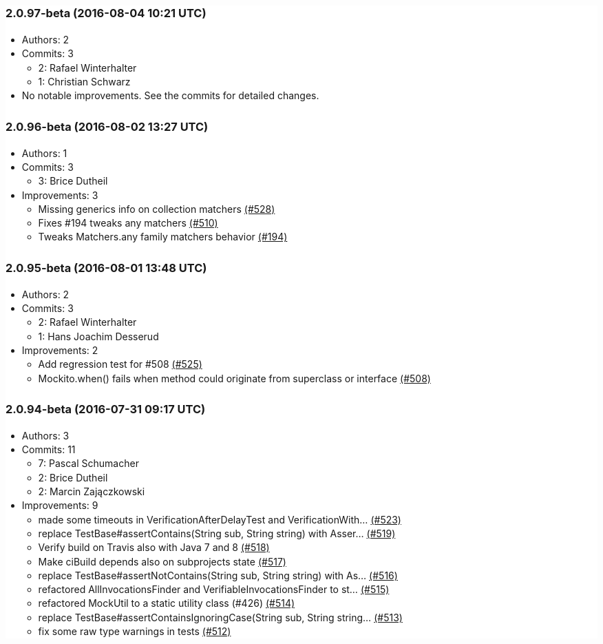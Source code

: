 ### 2.0.97-beta (2016-08-04 10:21 UTC)

* Authors: 2
* Commits: 3
  * 2: Rafael Winterhalter
  * 1: Christian Schwarz
* No notable improvements. See the commits for detailed changes.

### 2.0.96-beta (2016-08-02 13:27 UTC)

* Authors: 1
* Commits: 3
  * 3: Brice Dutheil
* Improvements: 3
  * Missing generics info on collection matchers [(#528)](https://github.com/mockito/mockito/pull/528)
  * Fixes #194 tweaks any matchers [(#510)](https://github.com/mockito/mockito/pull/510)
  * Tweaks Matchers.any family matchers behavior [(#194)](https://github.com/mockito/mockito/issues/194)

### 2.0.95-beta (2016-08-01 13:48 UTC)

* Authors: 2
* Commits: 3
  * 2: Rafael Winterhalter
  * 1: Hans Joachim Desserud
* Improvements: 2
  * Add regression test for #508 [(#525)](https://github.com/mockito/mockito/pull/525)
  * Mockito.when() fails when method could originate from superclass or interface  [(#508)](https://github.com/mockito/mockito/issues/508)

### 2.0.94-beta (2016-07-31 09:17 UTC)

* Authors: 3
* Commits: 11
  * 7: Pascal Schumacher
  * 2: Brice Dutheil
  * 2: Marcin Zajączkowski
* Improvements: 9
  * made some timeouts in VerificationAfterDelayTest and VerificationWith… [(#523)](https://github.com/mockito/mockito/pull/523)
  * replace TestBase#assertContains(String sub, String string) with Asser… [(#519)](https://github.com/mockito/mockito/pull/519)
  * Verify build on Travis also with Java 7 and 8 [(#518)](https://github.com/mockito/mockito/pull/518)
  * Make ciBuild depends also on subprojects state [(#517)](https://github.com/mockito/mockito/pull/517)
  * replace TestBase#assertNotContains(String sub, String string) with As… [(#516)](https://github.com/mockito/mockito/pull/516)
  * refactored AllInvocationsFinder and VerifiableInvocationsFinder to st… [(#515)](https://github.com/mockito/mockito/pull/515)
  * refactored MockUtil to a static utility class (#426) [(#514)](https://github.com/mockito/mockito/pull/514)
  * replace TestBase#assertContainsIgnoringCase(String sub, String string… [(#513)](https://github.com/mockito/mockito/pull/513)
  * fix some raw type warnings in tests [(#512)](https://github.com/mockito/mockito/pull/512)
